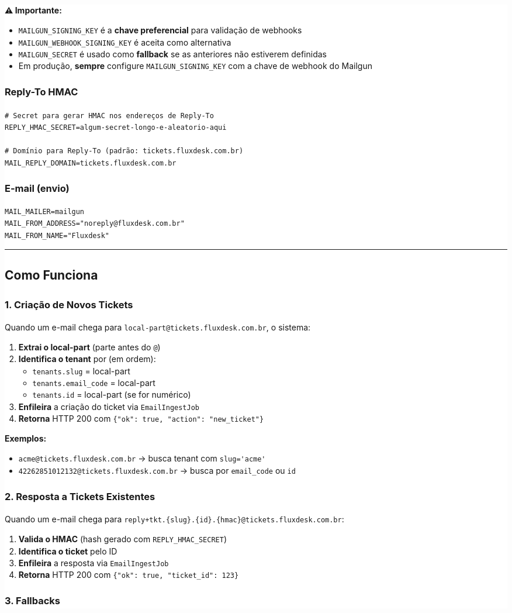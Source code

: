 **⚠️ Importante:**
- `MAILGUN_SIGNING_KEY` é a **chave preferencial** para validação de webhooks
- `MAILGUN_WEBHOOK_SIGNING_KEY` é aceita como alternativa
- `MAILGUN_SECRET` é usado como **fallback** se as anteriores não estiverem definidas
- Em produção, **sempre** configure `MAILGUN_SIGNING_KEY` com a chave de webhook do Mailgun

### Reply-To HMAC

```env
# Secret para gerar HMAC nos endereços de Reply-To
REPLY_HMAC_SECRET=algum-secret-longo-e-aleatorio-aqui

# Domínio para Reply-To (padrão: tickets.fluxdesk.com.br)
MAIL_REPLY_DOMAIN=tickets.fluxdesk.com.br
```

### E-mail (envio)

```env
MAIL_MAILER=mailgun
MAIL_FROM_ADDRESS="noreply@fluxdesk.com.br"
MAIL_FROM_NAME="Fluxdesk"
```

---

## Como Funciona

### 1. Criação de Novos Tickets

Quando um e-mail chega para `local-part@tickets.fluxdesk.com.br`, o sistema:

1. **Extrai o local-part** (parte antes do `@`)
2. **Identifica o tenant** por (em ordem):
   - `tenants.slug` = local-part
   - `tenants.email_code` = local-part
   - `tenants.id` = local-part (se for numérico)
3. **Enfileira** a criação do ticket via `EmailIngestJob`
4. **Retorna** HTTP 200 com `{"ok": true, "action": "new_ticket"}`

**Exemplos:**
- `acme@tickets.fluxdesk.com.br` → busca tenant com `slug='acme'`
- `42262851012132@tickets.fluxdesk.com.br` → busca por `email_code` ou `id`

### 2. Resposta a Tickets Existentes

Quando um e-mail chega para `reply+tkt.{slug}.{id}.{hmac}@tickets.fluxdesk.com.br`:

1. **Valida o HMAC** (hash gerado com `REPLY_HMAC_SECRET`)
2. **Identifica o ticket** pelo ID
3. **Enfileira** a resposta via `EmailIngestJob`
4. **Retorna** HTTP 200 com `{"ok": true, "ticket_id": 123}`

### 3. Fallbacks
